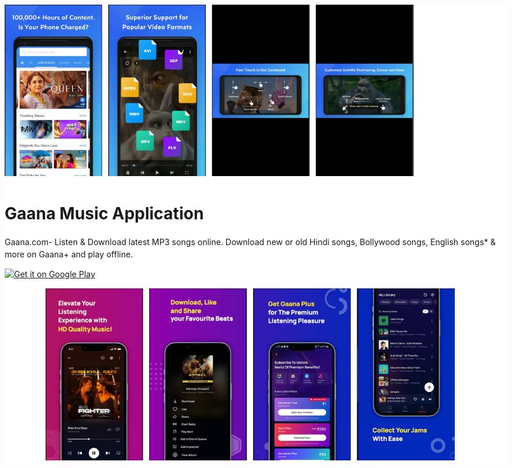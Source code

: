 <img src="images/mxPlayer/mxPlayer.png" width="700"  title="MX Player Beta![Untitled design.png](..%2F..%2FUntitled%20design.png) Application">&nbsp;&nbsp;&nbsp;&nbsp;&nbsp;
</p>

# Gaana Music Application

Gaana.com- Listen & Download latest MP3 songs online. Download new or old Hindi songs, Bollywood songs, English songs* & more on Gaana+ and play offline.

<a href='https://play.google.com/store/apps/details?id=com.gaana'>
<img alt='Get it on Google Play' src='https://play.google.com/intl/en_us/badges/images/generic/en_badge_web_generic.png' height='80px'/></a>

<p align="center">
<img src="images/gaana/gaana.png" width="700"  title="Gaana Music![Untitled design.png](..%2F..%2FUntitled%20design.png) Application">&nbsp;&nbsp;&nbsp;&nbsp;&nbsp;
</p>
